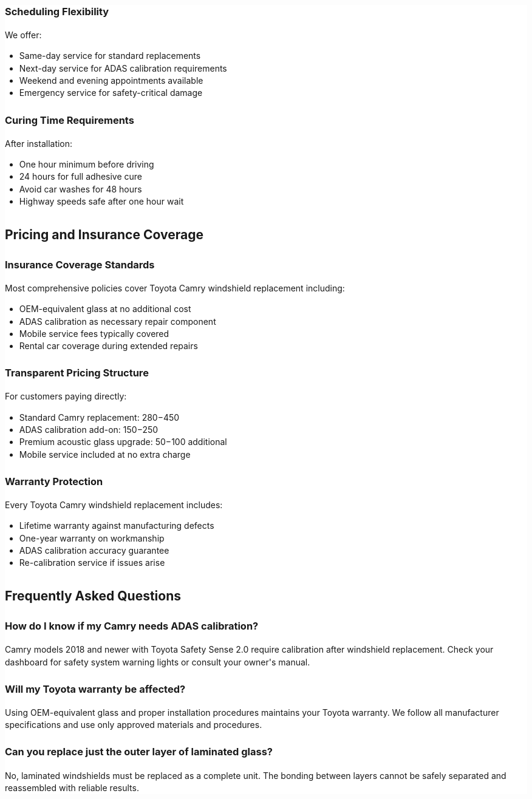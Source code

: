 ### Scheduling Flexibility
We offer:
- Same-day service for standard replacements
- Next-day service for ADAS calibration requirements
- Weekend and evening appointments available
- Emergency service for safety-critical damage

### Curing Time Requirements
After installation:
- One hour minimum before driving
- 24 hours for full adhesive cure
- Avoid car washes for 48 hours
- Highway speeds safe after one hour wait

## Pricing and Insurance Coverage

### Insurance Coverage Standards
Most comprehensive policies cover Toyota Camry windshield replacement including:
- OEM-equivalent glass at no additional cost
- ADAS calibration as necessary repair component
- Mobile service fees typically covered
- Rental car coverage during extended repairs

### Transparent Pricing Structure
For customers paying directly:
- Standard Camry replacement: $280-$450
- ADAS calibration add-on: $150-$250
- Premium acoustic glass upgrade: $50-$100 additional
- Mobile service included at no extra charge

### Warranty Protection
Every Toyota Camry windshield replacement includes:
- Lifetime warranty against manufacturing defects
- One-year warranty on workmanship
- ADAS calibration accuracy guarantee
- Re-calibration service if issues arise

## Frequently Asked Questions

### How do I know if my Camry needs ADAS calibration?
Camry models 2018 and newer with Toyota Safety Sense 2.0 require calibration after windshield replacement. Check your dashboard for safety system warning lights or consult your owner's manual.

### Will my Toyota warranty be affected?
Using OEM-equivalent glass and proper installation procedures maintains your Toyota warranty. We follow all manufacturer specifications and use only approved materials and procedures.

### Can you replace just the outer layer of laminated glass?
No, laminated windshields must be replaced as a complete unit. The bonding between layers cannot be safely separated and reassembled with reliable results.
